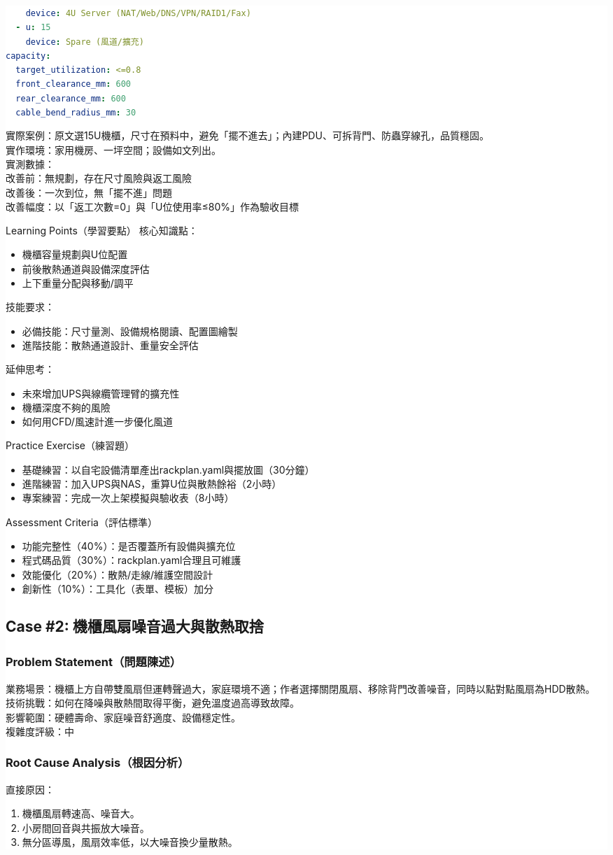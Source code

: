 ```yaml
    device: 4U Server (NAT/Web/DNS/VPN/RAID1/Fax)
  - u: 15
    device: Spare (風道/擴充)
capacity:
  target_utilization: <=0.8
  front_clearance_mm: 600
  rear_clearance_mm: 600
  cable_bend_radius_mm: 30
```

實際案例：原文選15U機櫃，尺寸在預料中，避免「擺不進去」；內建PDU、可拆背門、防蟲穿線孔，品質穩固。  
實作環境：家用機房、一坪空間；設備如文列出。  
實測數據：  
改善前：無規劃，存在尺寸風險與返工風險  
改善後：一次到位，無「擺不進」問題  
改善幅度：以「返工次數=0」與「U位使用率≤80%」作為驗收目標

Learning Points（學習要點）
核心知識點：
- 機櫃容量規劃與U位配置  
- 前後散熱通道與設備深度評估  
- 上下重量分配與移動/調平

技能要求：
- 必備技能：尺寸量測、設備規格閱讀、配置圖繪製  
- 進階技能：散熱通道設計、重量安全評估

延伸思考：
- 未來增加UPS與線纜管理臂的擴充性  
- 機櫃深度不夠的風險  
- 如何用CFD/風速計進一步優化風道

Practice Exercise（練習題）
- 基礎練習：以自宅設備清單產出rackplan.yaml與擺放圖（30分鐘）  
- 進階練習：加入UPS與NAS，重算U位與散熱餘裕（2小時）  
- 專案練習：完成一次上架模擬與驗收表（8小時）

Assessment Criteria（評估標準）
- 功能完整性（40%）：是否覆蓋所有設備與擴充位  
- 程式碼品質（30%）：rackplan.yaml合理且可維護  
- 效能優化（20%）：散熱/走線/維護空間設計  
- 創新性（10%）：工具化（表單、模板）加分


## Case #2: 機櫃風扇噪音過大與散熱取捨

### Problem Statement（問題陳述）
業務場景：機櫃上方自帶雙風扇但運轉聲過大，家庭環境不適；作者選擇關閉風扇、移除背門改善噪音，同時以點對點風扇為HDD散熱。  
技術挑戰：如何在降噪與散熱間取得平衡，避免溫度過高導致故障。  
影響範圍：硬體壽命、家庭噪音舒適度、設備穩定性。  
複雜度評級：中

### Root Cause Analysis（根因分析）
直接原因：
1. 機櫃風扇轉速高、噪音大。  
2. 小房間回音與共振放大噪音。  
3. 無分區導風，風扇效率低，以大噪音換少量散熱。
